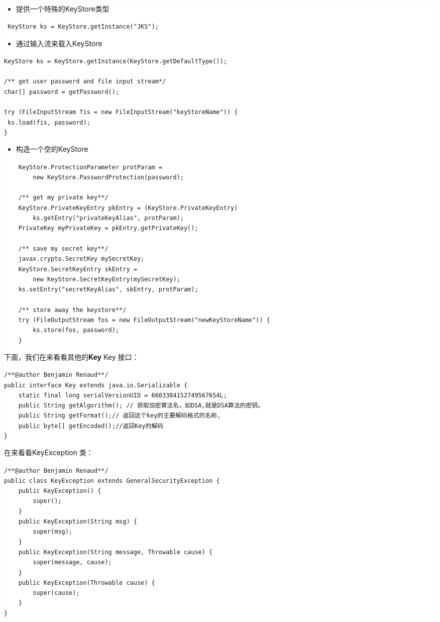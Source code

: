 - 提供一个特殊的KeyStore类型
```
 KeyStore ks = KeyStore.getInstance("JKS");
```

- 通过输入流来载入KeyStore
```
KeyStore ks = KeyStore.getInstance(KeyStore.getDefaultType());

/** get user password and file input stream*/
char[] password = getPassword();

try (FileInputStream fis = new FileInputStream("keyStoreName")) {
 ks.load(fis, password);
}
```

- 构造一个空的KeyStore
```
    KeyStore.ProtectionParameter protParam =
        new KeyStore.PasswordProtection(password);

    /** get my private key**/
    KeyStore.PrivateKeyEntry pkEntry = (KeyStore.PrivateKeyEntry)
        ks.getEntry("privateKeyAlias", protParam);
    PrivateKey myPrivateKey = pkEntry.getPrivateKey();

    /** save my secret key**/
    javax.crypto.SecretKey mySecretKey;
    KeyStore.SecretKeyEntry skEntry =
        new KeyStore.SecretKeyEntry(mySecretKey);
    ks.setEntry("secretKeyAlias", skEntry, protParam);

    /** store away the keystore**/
    try (FileOutputStream fos = new FileOutputStream("newKeyStoreName")) {
        ks.store(fos, password);
    }
```

下面，我们在来看看其他的**Key**
Key 接口：
```
/**@author Benjamin Renaud**/
public interface Key extends java.io.Serializable {
    static final long serialVersionUID = 6603384152749567654L;
	public String getAlgorithm(); // 获取加密算法名，如DSA,就是DSA算法的密钥。
	public String getFormat();// 返回这个key的主要解码格式的名称,
	public byte[] getEncoded();//返回Key的解码
}
```
在来看看KeyException 类：
```
/**@author Benjamin Renaud**/
public class KeyException extends GeneralSecurityException {
    public KeyException() {
        super();
    }
	public KeyException(String msg) {
        super(msg);
    }
	public KeyException(String message, Throwable cause) {
        super(message, cause);
    }
	public KeyException(Throwable cause) {
        super(cause);
    }
}
```